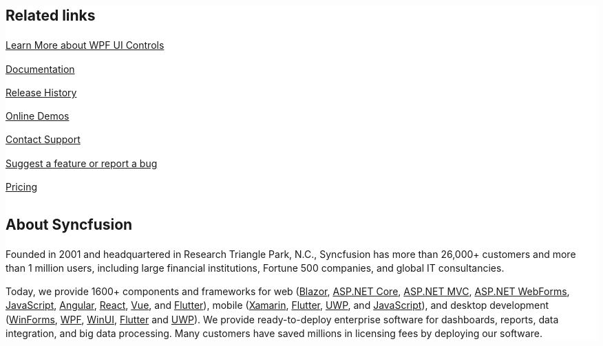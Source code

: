 ## Related links
[Learn More about WPF UI Controls](https://www.syncfusion.com/wpf-controls?utm_source=nuget&utm_medium=listing&utm_campaign=wpf-input-nuget)

[Documentation](https://help.syncfusion.com/wpf/overview?utm_source=nuget&utm_medium=listing&utm_campaign=wpf-input-nuget)

[Release History](https://help.syncfusion.com/wpf/release-notes/v19.3.0.48?utm_source=nuget&utm_medium=listing&utm_campaign=wpf-input-nuget)

[Online Demos](https://github.com/syncfusion/wpf-demos?utm_source=nuget&utm_medium=listing&utm_campaign=wpf-input-nuget)

[Contact Support](https://www.syncfusion.com/support/directtrac/incidents/newincident/?utm_source=nuget&utm_medium=listing&utm_campaign=wpf-input-nuget)

[Suggest a feature or report a bug](https://www.syncfusion.com/feedback/wpf?utm_source=nuget&utm_medium=listing&utm_campaign=wpf-input-nuget)

[Pricing](https://www.syncfusion.com/sales/products/wpf?utm_source=nuget&utm_medium=listing&utm_campaign=wpf-input-nuget)

## About Syncfusion
Founded in 2001 and headquartered in Research Triangle Park, N.C., Syncfusion has more than 26,000+ customers and more than 1 million users, including large financial institutions, Fortune 500 companies, and global IT consultancies.

Today, we provide 1600+ components and frameworks for web ([Blazor](https://www.syncfusion.com/blazor-components?utm_source=nuget&utm_medium=listing&utm_campaign=wpf-input-nuget), [ASP.NET Core](https://www.syncfusion.com/aspnet-core-ui-controls?utm_source=nuget&utm_medium=listing&utm_campaign=wpf-input-nuget), [ASP.NET MVC](https://www.syncfusion.com/aspnet-mvc-ui-controls?utm_source=nuget&utm_medium=listing&utm_campaign=wpf-input-nuget), [ASP.NET WebForms](https://www.syncfusion.com/jquery/aspnet-webforms-ui-controls?utm_source=nuget&utm_medium=listing&utm_campaign=wpf-input-nuget), [JavaScript](https://www.syncfusion.com/javascript-ui-controls?utm_source=nuget&utm_medium=listing&utm_campaign=wpf-input-nuget), [Angular](https://www.syncfusion.com/angular-ui-components?utm_source=nuget&utm_medium=listing&utm_campaign=wpf-input-nuget), [React](https://www.syncfusion.com/react-ui-components?utm_source=nuget&utm_medium=listing&utm_campaign=wpf-input-nuget), [Vue](https://www.syncfusion.com/vue-ui-components?utm_source=nuget&utm_medium=listing&utm_campaign=wpf-input-nuget), and [Flutter](https://www.syncfusion.com/flutter-widgets?utm_source=nuget&utm_medium=listing&utm_campaign=wpf-input-nuget)), mobile ([Xamarin](https://www.syncfusion.com/xamarin-ui-controls?utm_source=nuget&utm_medium=listing&utm_campaign=wpf-input-nuget), [Flutter](https://www.syncfusion.com/flutter-widgets?utm_source=nuget&utm_medium=listing&utm_campaign=wpf-input-nuget), [UWP](https://www.syncfusion.com/uwp-ui-controls?utm_source=nuget&utm_medium=listing&utm_campaign=wpf-input-nuget), and [JavaScript](https://www.syncfusion.com/javascript-ui-controls?utm_source=nuget&utm_medium=listing&utm_campaign=wpf-input-nuget)), and desktop development ([WinForms](https://www.syncfusion.com/winforms-ui-controls?utm_source=nuget&utm_medium=listing&utm_campaign=wpf-input-nuget), [WPF](https://www.syncfusion.com/wpf-ui-controls?utm_source=nuget&utm_medium=listing&utm_campaign=wpf-input-nuget), [WinUI](https://www.syncfusion.com/winui-controls?utm_source=nuget&utm_medium=listing&utm_campaign=wpf-input-nuget), [Flutter](https://www.syncfusion.com/flutter-widgets?utm_source=nuget&utm_medium=listing&utm_campaign=wpf-input-nuget) and [UWP](https://www.syncfusion.com/uwp-ui-controls?utm_source=nuget&utm_medium=listing&utm_campaign=wpf-input-nuget)). We provide ready-to-deploy enterprise software for dashboards, reports, data integration, and big data processing. Many customers have saved millions in licensing fees by deploying our software.
